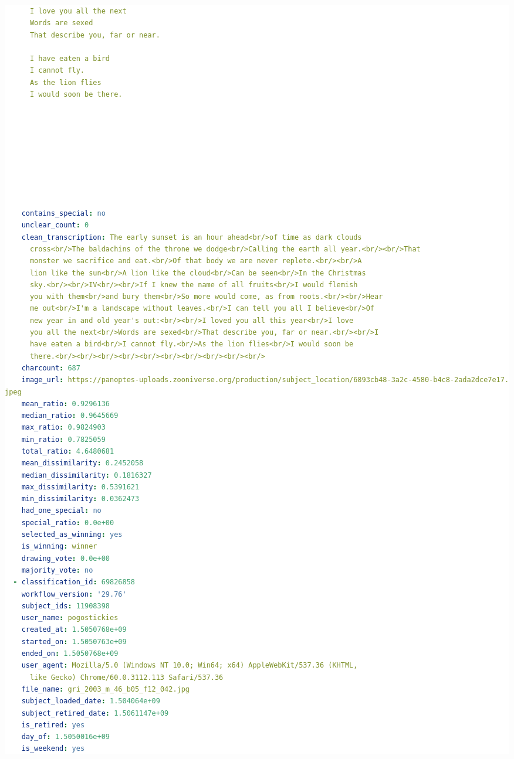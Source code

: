 ```yaml
      I love you all the next
      Words are sexed
      That describe you, far or near.

      I have eaten a bird
      I cannot fly.
      As the lion flies
      I would soon be there.









    contains_special: no
    unclear_count: 0
    clean_transcription: The early sunset is an hour ahead<br/>of time as dark clouds
      cross<br/>The baldachins of the throne we dodge<br/>Calling the earth all year.<br/><br/>That
      monster we sacrifice and eat.<br/>Of that body we are never replete.<br/><br/>A
      lion like the sun<br/>A lion like the cloud<br/>Can be seen<br/>In the Christmas
      sky.<br/><br/>IV<br/><br/>If I knew the name of all fruits<br/>I would flemish
      you with them<br/>and bury them<br/>So more would come, as from roots.<br/><br/>Hear
      me out<br/>I'm a landscape without leaves.<br/>I can tell you all I believe<br/>Of
      new year in and old year's out:<br/><br/>I loved you all this year<br/>I love
      you all the next<br/>Words are sexed<br/>That describe you, far or near.<br/><br/>I
      have eaten a bird<br/>I cannot fly.<br/>As the lion flies<br/>I would soon be
      there.<br/><br/><br/><br/><br/><br/><br/><br/><br/><br/>
    charcount: 687
    image_url: https://panoptes-uploads.zooniverse.org/production/subject_location/6893cb48-3a2c-4580-b4c8-2ada2dce7e17.jpeg
    mean_ratio: 0.9296136
    median_ratio: 0.9645669
    max_ratio: 0.9824903
    min_ratio: 0.7825059
    total_ratio: 4.6480681
    mean_dissimilarity: 0.2452058
    median_dissimilarity: 0.1816327
    max_dissimilarity: 0.5391621
    min_dissimilarity: 0.0362473
    had_one_special: no
    special_ratio: 0.0e+00
    selected_as_winning: yes
    is_winning: winner
    drawing_vote: 0.0e+00
    majority_vote: no
  - classification_id: 69826858
    workflow_version: '29.76'
    subject_ids: 11908398
    user_name: pogostickies
    created_at: 1.5050768e+09
    started_on: 1.5050763e+09
    ended_on: 1.5050768e+09
    user_agent: Mozilla/5.0 (Windows NT 10.0; Win64; x64) AppleWebKit/537.36 (KHTML,
      like Gecko) Chrome/60.0.3112.113 Safari/537.36
    file_name: gri_2003_m_46_b05_f12_042.jpg
    subject_loaded_date: 1.504064e+09
    subject_retired_date: 1.5061147e+09
    is_retired: yes
    day_of: 1.5050016e+09
    is_weekend: yes
```